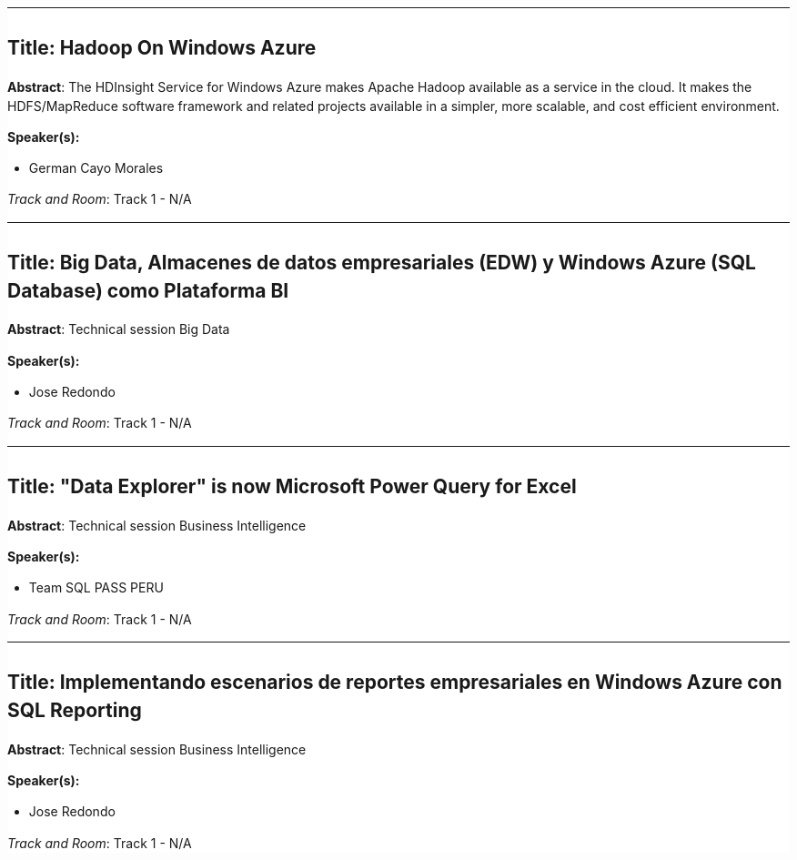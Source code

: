 ----------------------------------------------------------------------------------- 
 
 
## Title: Hadoop On  Windows Azure
 
**Abstract**:
The HDInsight Service for Windows Azure makes Apache Hadoop available as a service in the cloud. It makes the HDFS/MapReduce software framework and related projects available in a simpler, more scalable, and cost efficient environment.
 
**Speaker(s):**
- German Cayo Morales
 
*Track and Room*: Track 1 - N/A
 
----------------------------------------------------------------------------------- 
 
 
## Title: Big Data, Almacenes de datos empresariales (EDW) y Windows Azure (SQL Database) como Plataforma BI
 
**Abstract**:
Technical session Big Data
 
**Speaker(s):**
- Jose  Redondo
 
*Track and Room*: Track 1 - N/A
 
----------------------------------------------------------------------------------- 
 
 
## Title: "Data Explorer" is now Microsoft Power Query for Excel
 
**Abstract**:
Technical session Business Intelligence
 
**Speaker(s):**
- Team  SQL PASS PERU
 
*Track and Room*: Track 1 - N/A
 
----------------------------------------------------------------------------------- 
 
 
## Title: Implementando escenarios de reportes empresariales en Windows Azure con SQL Reporting
 
**Abstract**:
Technical session Business Intelligence 
 
**Speaker(s):**
- Jose  Redondo
 
*Track and Room*: Track 1 - N/A
 